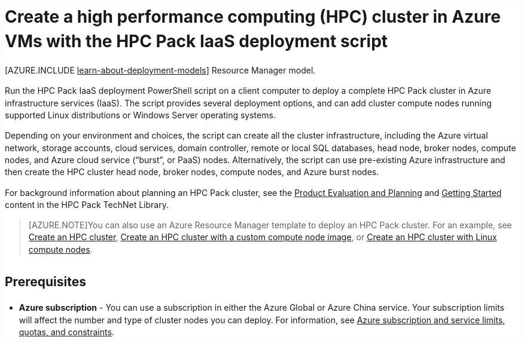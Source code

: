 <properties
   pageTitle="PowerShell script to deploy HPC Pack cluster | Windows Azure"
   description="Run a Windows PowerShell script to deploy a complete HPC Pack cluster in Azure infrastructure services"
   services="virtual-machines"
   documentationCenter=""
   authors="dlepow"
   manager="timlt"
   editor=""
   tags="azure-service-management"/>
<tags
	ms.service="virtual-machines"
	ms.date="09/29/2015"
	wacn.date=""/>

# Create a high performance computing (HPC) cluster in Azure VMs with the HPC Pack IaaS deployment script

[AZURE.INCLUDE [learn-about-deployment-models](../includes/learn-about-deployment-models-classic-include.md)] Resource Manager model.



Run the HPC Pack IaaS deployment PowerShell script on a client
computer to deploy a complete HPC Pack cluster in Azure infrastructure
services (IaaS). The script provides several deployment options, and can add cluster compute nodes running supported Linux
distributions or Windows Server operating systems.

Depending on your environment and choices, the script can create all the cluster infrastructure, including the Azure virtual network, storage accounts, cloud services, domain controller, remote or local SQL databases, head node, broker nodes, compute nodes, and Azure cloud service (“burst”, or PaaS) nodes. Alternatively, the script can use pre-existing Azure infrastructure and then create the HPC cluster head node, broker nodes, compute nodes, and Azure burst nodes.


For background information about planning an HPC Pack cluster, see the [Product Evaluation and Planning](https://technet.microsoft.com/zh-cn/library/jj899596.aspx) and [Getting Started](https://technet.microsoft.com/zh-cn/library/jj899590.aspx) content in the HPC Pack TechNet Library.

>[AZURE.NOTE]You can also use an Azure Resource Manager template to deploy an HPC Pack cluster. For an example, see [Create an HPC cluster](https://azure.microsoft.com/documentation/templates/create-hpc-cluster/), [Create an HPC cluster with a custom compute node image](https://azure.microsoft.com/documentation/templates/create-hpc-cluster-custom-image/), or [Create an HPC cluster with Linux compute nodes](https://azure.microsoft.com/documentation/templates/create-hpc-cluster-linux-cn/).

## Prerequisites

* **Azure subscription** - You can use a subscription in either the Azure Global or Azure China service. Your subscription limits will affect the number and type of cluster nodes you can deploy. For information, see [Azure subscription and service limits, quotas, and constraints](/documentation/articles/azure-subscription-service-limits).

